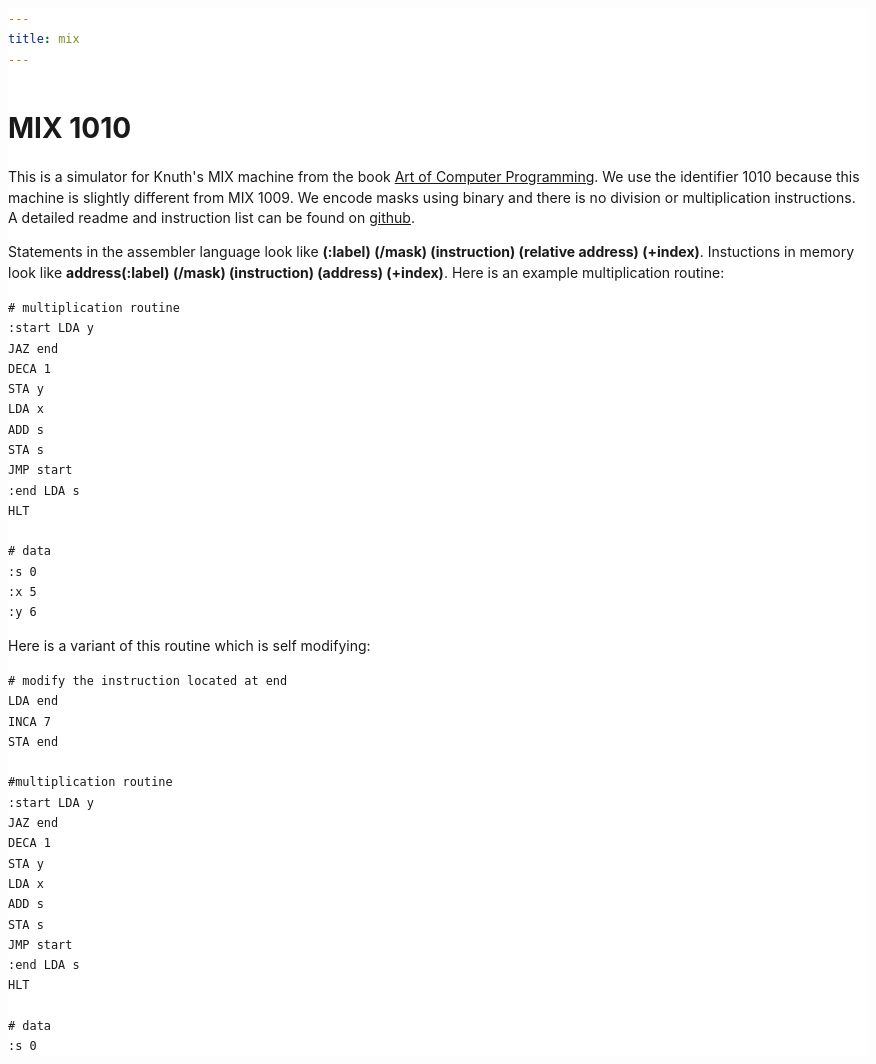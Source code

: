 ```yaml
---
title: mix
---
```


# MIX 1010



This is a simulator for Knuth\'s MIX machine from the book [Art of Computer Programming](https://en.wikipedia.org/wiki/The_Art_of_Computer_Programming). We use the identifier 1010 because this machine is slightly different from MIX 1009. We encode masks using binary and there is no division or multiplication instructions. A detailed readme and instruction list can be found on [github](https://github.com/danielbarter/elm-mix).

<div id="mix1"></div>
<script>
    var node = document.getElementById('mix1');
    var app = Elm.Main.embed(node);
</script>

Statements in the assembler language look like **(:label) (/mask) (instruction) (relative address) (+index)**. Instuctions in memory look like **address(:label) (/mask) (instruction) (address) (+index)**. Here is an example multiplication routine:

```{.algorithm}
# multiplication routine
:start LDA y
JAZ end
DECA 1
STA y
LDA x
ADD s
STA s
JMP start
:end LDA s
HLT

# data
:s 0
:x 5
:y 6
```

Here is a variant of this routine which is self modifying:
```{.algorithm}
# modify the instruction located at end
LDA end
INCA 7
STA end

#multiplication routine
:start LDA y
JAZ end
DECA 1
STA y
LDA x
ADD s
STA s
JMP start
:end LDA s
HLT

# data
:s 0
```